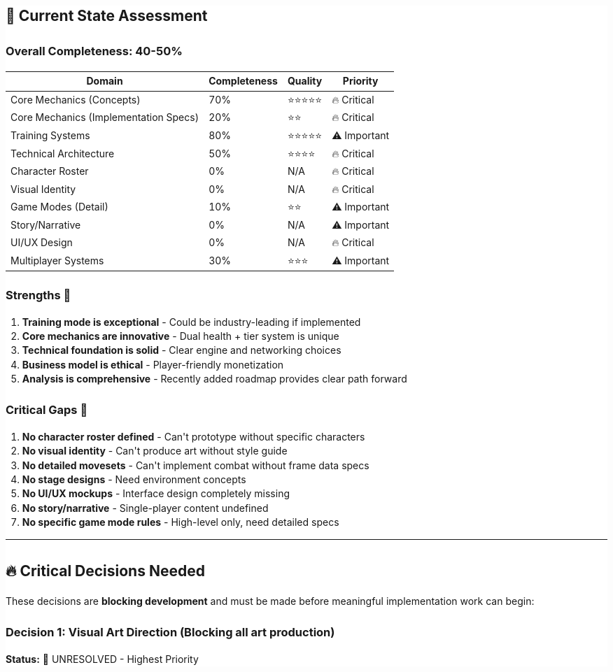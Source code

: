 ## 🎯 Current State Assessment

### Overall Completeness: 40-50%

| Domain | Completeness | Quality | Priority |
|--------|--------------|---------|----------|
| Core Mechanics (Concepts) | 70% | ⭐⭐⭐⭐⭐ | 🔥 Critical |
| Core Mechanics (Implementation Specs) | 20% | ⭐⭐ | 🔥 Critical |
| Training Systems | 80% | ⭐⭐⭐⭐⭐ | ⚠️ Important |
| Technical Architecture | 50% | ⭐⭐⭐⭐ | 🔥 Critical |
| Character Roster | 0% | N/A | 🔥 Critical |
| Visual Identity | 0% | N/A | 🔥 Critical |
| Game Modes (Detail) | 10% | ⭐⭐ | ⚠️ Important |
| Story/Narrative | 0% | N/A | ⚠️ Important |
| UI/UX Design | 0% | N/A | 🔥 Critical |
| Multiplayer Systems | 30% | ⭐⭐⭐ | ⚠️ Important |

### Strengths 💪
1. **Training mode is exceptional** - Could be industry-leading if implemented
2. **Core mechanics are innovative** - Dual health + tier system is unique
3. **Technical foundation is solid** - Clear engine and networking choices
4. **Business model is ethical** - Player-friendly monetization
5. **Analysis is comprehensive** - Recently added roadmap provides clear path forward

### Critical Gaps 🚨
1. **No character roster defined** - Can't prototype without specific characters
2. **No visual identity** - Can't produce art without style guide
3. **No detailed movesets** - Can't implement combat without frame data specs
4. **No stage designs** - Need environment concepts
5. **No UI/UX mockups** - Interface design completely missing
6. **No story/narrative** - Single-player content undefined
7. **No specific game mode rules** - High-level only, need detailed specs

---

## 🔥 Critical Decisions Needed

These decisions are **blocking development** and must be made before meaningful implementation work can begin:

### Decision 1: Visual Art Direction (Blocking all art production)
**Status:** 🔴 UNRESOLVED - Highest Priority
